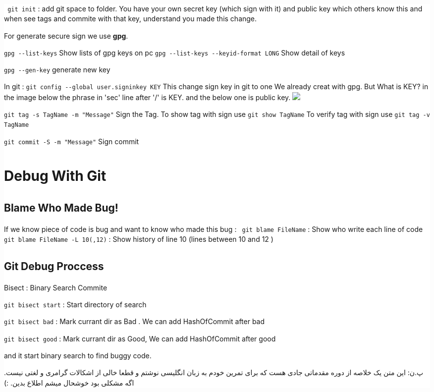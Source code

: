 ``` git init``` : add git space to folder.
You have your own secret key (which sign with it) and public key which others know this and when see tags and commite with that key, understand you made this change. 

For generate secure sign we use **gpg**.

```gpg --list-keys``` Show lists of gpg keys on pc 
```gpg --list-keys --keyid-format LONG``` Show detail of keys 

```gpg --gen-key``` generate new key

In git : 
```git config --global user.signinkey KEY``` This change sign key in git to one We already creat with gpg. But What is KEY? in the image below the phrase in 'sec' line after '/' is KEY. and the below one is public key.
![](gpg_key_sample.png)

```git tag -s TagName -m "Message"``` Sign the Tag. 
To show tag with sign use ```git show TagName```
To verify tag with sign use ```git tag -v TagName```

```git commit -S -m "Message"``` Sign commit  

# Debug With Git 

## Blame Who Made Bug!
If we know piece of code is bug and want to know who made this bug : 
``` git blame FileName``` : Show who write each line of code 
``` git blame FileName -L 10(,12)``` : Show history of line 10 (lines between 10 and 12 )

## Git Debug Proccess 
Bisect : Binary Search Commite

```git bisect start``` : Start directory of search 

```git bisect bad``` : Mark currant dir as Bad . We can add HashOfCommit after bad

```git bisect good``` : Mark currant dir as Good, We can add HashOfCommit after good

and it start binary search to find buggy code. 




پ.ن: این متن یک خلاصه از دوره مقدماتی جادی هست که برای تمرین خودم به زبان انگلیسی&#x202b; نوشتم و قطعا خالی از اشکالات گرامری و لغتی نیست. اگه مشکلی بود خوشحال میشم اطلاع بدین. :)
